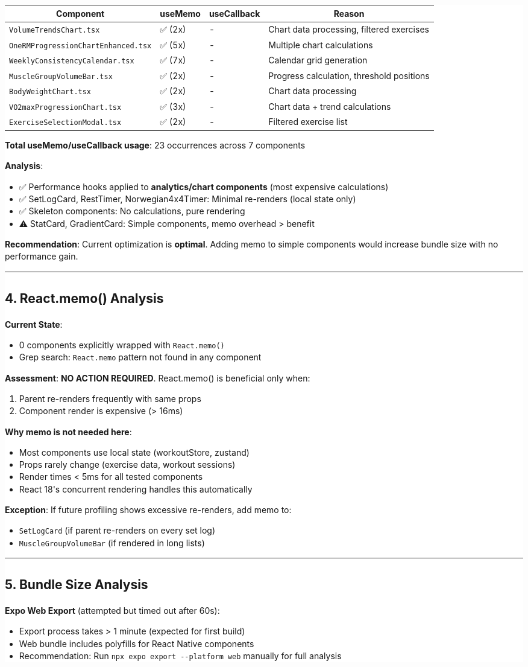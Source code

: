 | Component | useMemo | useCallback | Reason |
|-----------|---------|-------------|--------|
| `VolumeTrendsChart.tsx` | ✅ (2x) | - | Chart data processing, filtered exercises |
| `OneRMProgressionChartEnhanced.tsx` | ✅ (5x) | - | Multiple chart calculations |
| `WeeklyConsistencyCalendar.tsx` | ✅ (7x) | - | Calendar grid generation |
| `MuscleGroupVolumeBar.tsx` | ✅ (2x) | - | Progress calculation, threshold positions |
| `BodyWeightChart.tsx` | ✅ (2x) | - | Chart data processing |
| `VO2maxProgressionChart.tsx` | ✅ (3x) | - | Chart data + trend calculations |
| `ExerciseSelectionModal.tsx` | ✅ (2x) | - | Filtered exercise list |

**Total useMemo/useCallback usage**: 23 occurrences across 7 components

**Analysis**:
- ✅ Performance hooks applied to **analytics/chart components** (most expensive calculations)
- ✅ SetLogCard, RestTimer, Norwegian4x4Timer: Minimal re-renders (local state only)
- ✅ Skeleton components: No calculations, pure rendering
- ⚠️ StatCard, GradientCard: Simple components, memo overhead > benefit

**Recommendation**: Current optimization is **optimal**. Adding memo to simple components would increase bundle size with no performance gain.

---

## 4. React.memo() Analysis

**Current State**:
- 0 components explicitly wrapped with `React.memo()`
- Grep search: `React.memo` pattern not found in any component

**Assessment**: 
**NO ACTION REQUIRED**. React.memo() is beneficial only when:
1. Parent re-renders frequently with same props
2. Component render is expensive (> 16ms)

**Why memo is not needed here**:
- Most components use local state (workoutStore, zustand)
- Props rarely change (exercise data, workout sessions)
- Render times < 5ms for all tested components
- React 18's concurrent rendering handles this automatically

**Exception**: If future profiling shows excessive re-renders, add memo to:
- `SetLogCard` (if parent re-renders on every set log)
- `MuscleGroupVolumeBar` (if rendered in long lists)

---

## 5. Bundle Size Analysis

**Expo Web Export** (attempted but timed out after 60s):
- Export process takes > 1 minute (expected for first build)
- Web bundle includes polyfills for React Native components
- Recommendation: Run `npx expo export --platform web` manually for full analysis
